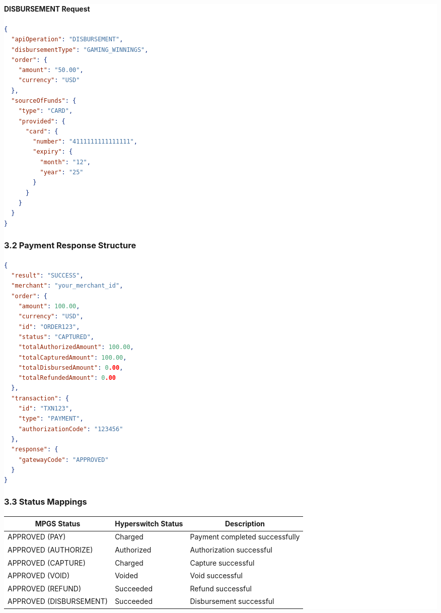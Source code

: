 
#### DISBURSEMENT Request
```json
{
  "apiOperation": "DISBURSEMENT",
  "disbursementType": "GAMING_WINNINGS",
  "order": {
    "amount": "50.00",
    "currency": "USD"
  },
  "sourceOfFunds": {
    "type": "CARD",
    "provided": {
      "card": {
        "number": "4111111111111111",
        "expiry": {
          "month": "12",
          "year": "25"
        }
      }
    }
  }
}
```

### 3.2 Payment Response Structure
```json
{
  "result": "SUCCESS",
  "merchant": "your_merchant_id",
  "order": {
    "amount": 100.00,
    "currency": "USD",
    "id": "ORDER123",
    "status": "CAPTURED",
    "totalAuthorizedAmount": 100.00,
    "totalCapturedAmount": 100.00,
    "totalDisbursedAmount": 0.00,
    "totalRefundedAmount": 0.00
  },
  "transaction": {
    "id": "TXN123",
    "type": "PAYMENT",
    "authorizationCode": "123456"
  },
  "response": {
    "gatewayCode": "APPROVED"
  }
}
```

### 3.3 Status Mappings
| MPGS Status | Hyperswitch Status | Description |
|------------------|-------------------|-------------|
| APPROVED (PAY) | Charged | Payment completed successfully |
| APPROVED (AUTHORIZE) | Authorized | Authorization successful |
| APPROVED (CAPTURE) | Charged | Capture successful |
| APPROVED (VOID) | Voided | Void successful |
| APPROVED (REFUND) | Succeeded | Refund successful |
| APPROVED (DISBURSEMENT) | Succeeded | Disbursement successful |